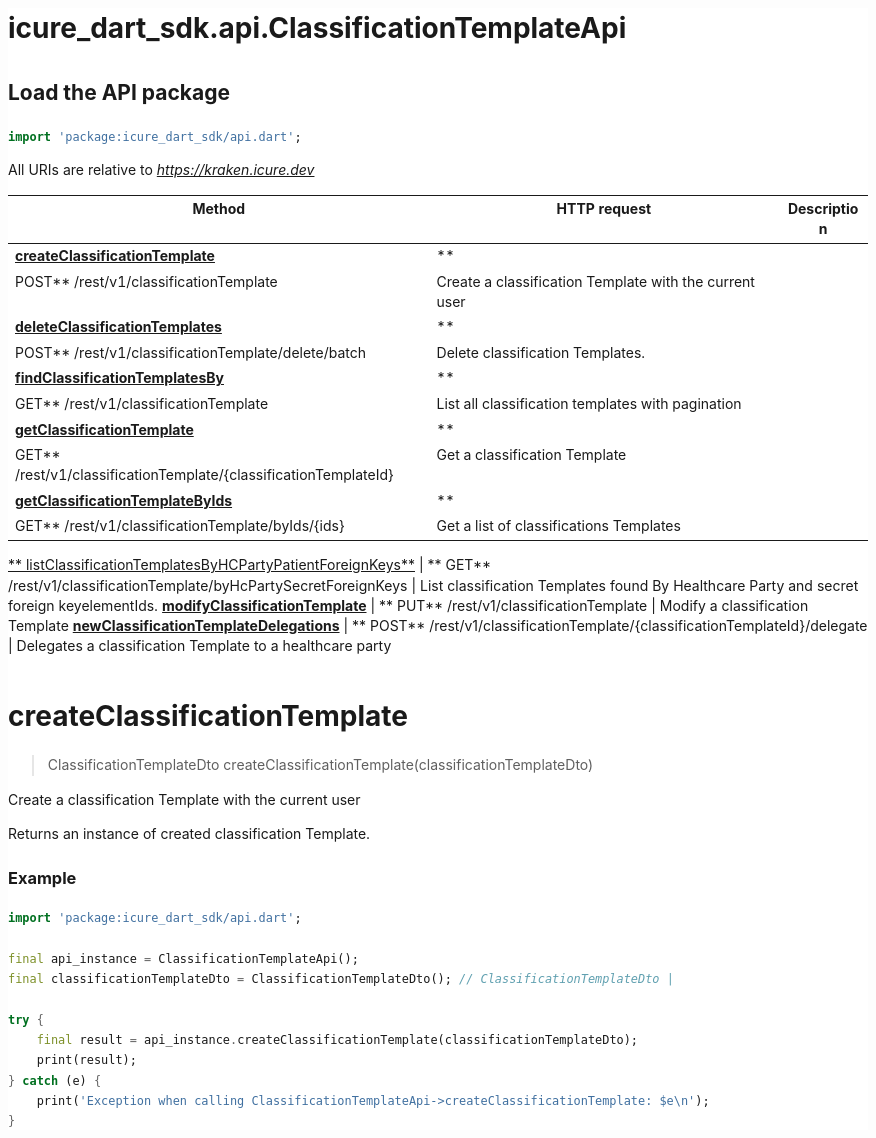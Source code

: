 # icure_dart_sdk.api.ClassificationTemplateApi

## Load the API package
```dart
import 'package:icure_dart_sdk/api.dart';
```

All URIs are relative to *https://kraken.icure.dev*

Method | HTTP request | Description
------------- | ------------- | -------------
[**createClassificationTemplate**](ClassificationTemplateApi.md#createclassificationtemplate) | **
POST** /rest/v1/classificationTemplate | Create a classification Template with the current user
[**deleteClassificationTemplates**](ClassificationTemplateApi.md#deleteclassificationtemplates) | **
POST** /rest/v1/classificationTemplate/delete/batch | Delete classification Templates.
[**findClassificationTemplatesBy**](ClassificationTemplateApi.md#findclassificationtemplatesby) | **
GET** /rest/v1/classificationTemplate | List all classification templates with pagination
[**getClassificationTemplate**](ClassificationTemplateApi.md#getclassificationtemplate) | **
GET** /rest/v1/classificationTemplate/{classificationTemplateId} | Get a classification Template
[**getClassificationTemplateByIds**](ClassificationTemplateApi.md#getclassificationtemplatebyids) | **
GET** /rest/v1/classificationTemplate/byIds/{ids} | Get a list of classifications Templates
[**
listClassificationTemplatesByHCPartyPatientForeignKeys**](ClassificationTemplateApi.md#listclassificationtemplatesbyhcpartypatientforeignkeys) | **
GET** /rest/v1/classificationTemplate/byHcPartySecretForeignKeys | List classification Templates found By Healthcare Party and secret foreign keyelementIds.
[**modifyClassificationTemplate**](ClassificationTemplateApi.md#modifyclassificationtemplate) | **
PUT** /rest/v1/classificationTemplate | Modify a classification Template
[**newClassificationTemplateDelegations**](ClassificationTemplateApi.md#newclassificationtemplatedelegations) | **
POST** /rest/v1/classificationTemplate/{classificationTemplateId}/delegate | Delegates a classification Template to a healthcare party


# **createClassificationTemplate**
> ClassificationTemplateDto createClassificationTemplate(classificationTemplateDto)

Create a classification Template with the current user

Returns an instance of created classification Template.

### Example
```dart
import 'package:icure_dart_sdk/api.dart';

final api_instance = ClassificationTemplateApi();
final classificationTemplateDto = ClassificationTemplateDto(); // ClassificationTemplateDto | 

try {
    final result = api_instance.createClassificationTemplate(classificationTemplateDto);
    print(result);
} catch (e) {
    print('Exception when calling ClassificationTemplateApi->createClassificationTemplate: $e\n');
}
```
